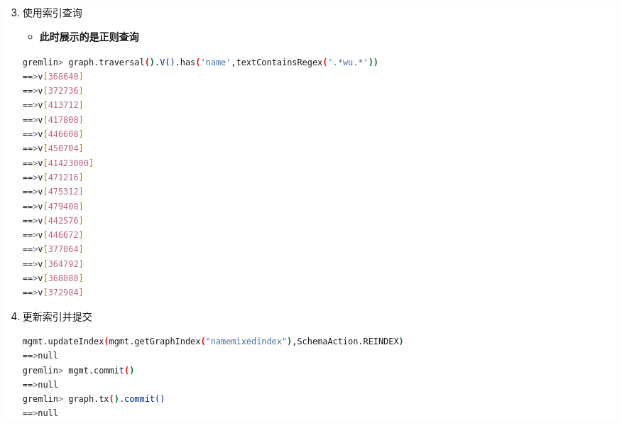 3. 使用索引查询
   
   - **此时展示的是正则查询**

    ```bash
    gremlin> graph.traversal().V().has('name',textContainsRegex('.*wu.*'))
    ==>v[368640]
    ==>v[372736]
    ==>v[413712]
    ==>v[417808]
    ==>v[446608]
    ==>v[450704]
    ==>v[41423000]
    ==>v[471216]
    ==>v[475312]
    ==>v[479408]
    ==>v[442576]
    ==>v[446672]
    ==>v[377064]
    ==>v[364792]
    ==>v[368888]
    ==>v[372984]
    ```

4. 更新索引并提交

    ```bash
    mgmt.updateIndex(mgmt.getGraphIndex("namemixedindex"),SchemaAction.REINDEX)
    ==>null
    gremlin> mgmt.commit()
    ==>null
    gremlin> graph.tx().commit()
    ==>null
    ```
    